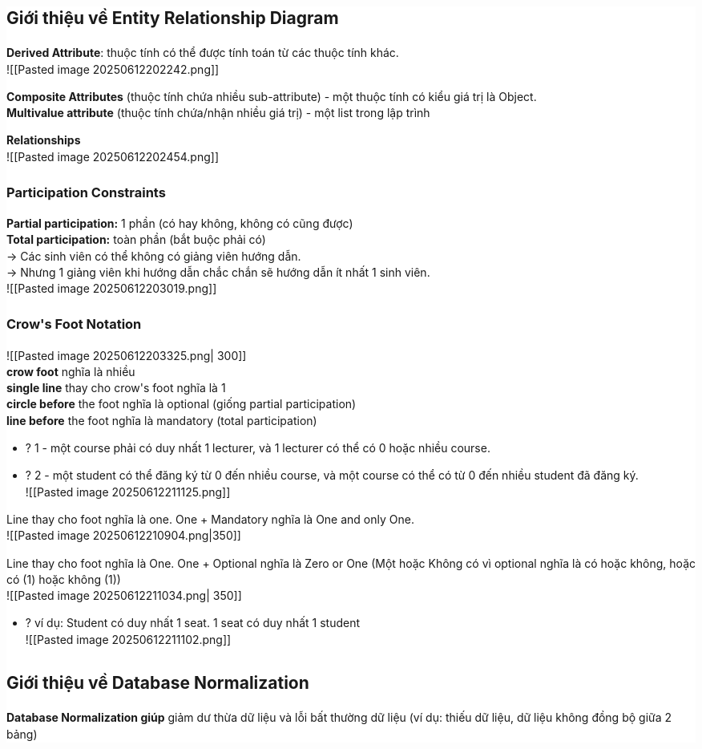 ## Giới thiệu về Entity Relationship Diagram

**Derived Attribute**: thuộc tính có thể được tính toán từ các thuộc tính khác.  
![[Pasted image 20250612202242.png]]

**Composite Attributes** (thuộc tính chứa nhiều sub-attribute) - một thuộc tính có kiểu giá trị là Object.  
**Multivalue attribute** (thuộc tính chứa/nhận nhiều giá trị) - một list trong lập trình

**Relationships**  
![[Pasted image 20250612202454.png]]

### Participation Constraints

**Partial participation:** 1 phần (có hay không, không có cũng được)  
**Total participation:** toàn phần (bắt buộc phải có)  
-> Các sinh viên có thể không có giảng viên hướng dẫn.  
-> Nhưng 1 giảng viên khi hướng dẫn chắc chắn sẽ hướng dẫn ít nhất 1 sinh viên.  
![[Pasted image 20250612203019.png]]

### Crow's Foot Notation

![[Pasted image 20250612203325.png| 300]]  
**crow foot** nghĩa là nhiều  
**single line** thay cho crow's foot nghĩa là 1  
**circle before** the foot nghĩa là optional (giống partial participation)  
**line before** the foot nghĩa là mandatory (total participation)

- ? 1 - một course phải có duy nhất 1 lecturer, và 1 lecturer có thể có 0 hoặc nhiều course.
    
- ? 2 - một student có thể đăng ký từ 0 đến nhiều course, và một course có thể có từ 0 đến nhiều student đã đăng ký.  
    ![[Pasted image 20250612211125.png]]
    

Line thay cho foot nghĩa là one. One + Mandatory nghĩa là One and only One.  
![[Pasted image 20250612210904.png|350]]

Line thay cho foot nghĩa là One. One + Optional nghĩa là Zero or One (Một hoặc Không có vì optional nghĩa là có hoặc không, hoặc có (1) hoặc không (1))  
![[Pasted image 20250612211034.png| 350]]

- ? ví dụ: Student có duy nhất 1 seat. 1 seat có duy nhất 1 student  
![[Pasted image 20250612211102.png]]    

## Giới thiệu về Database Normalization

**Database Normalization giúp** giảm dư thừa dữ liệu và lỗi bất thường dữ liệu (ví dụ: thiếu dữ liệu, dữ liệu không đồng bộ giữa 2 bảng)
